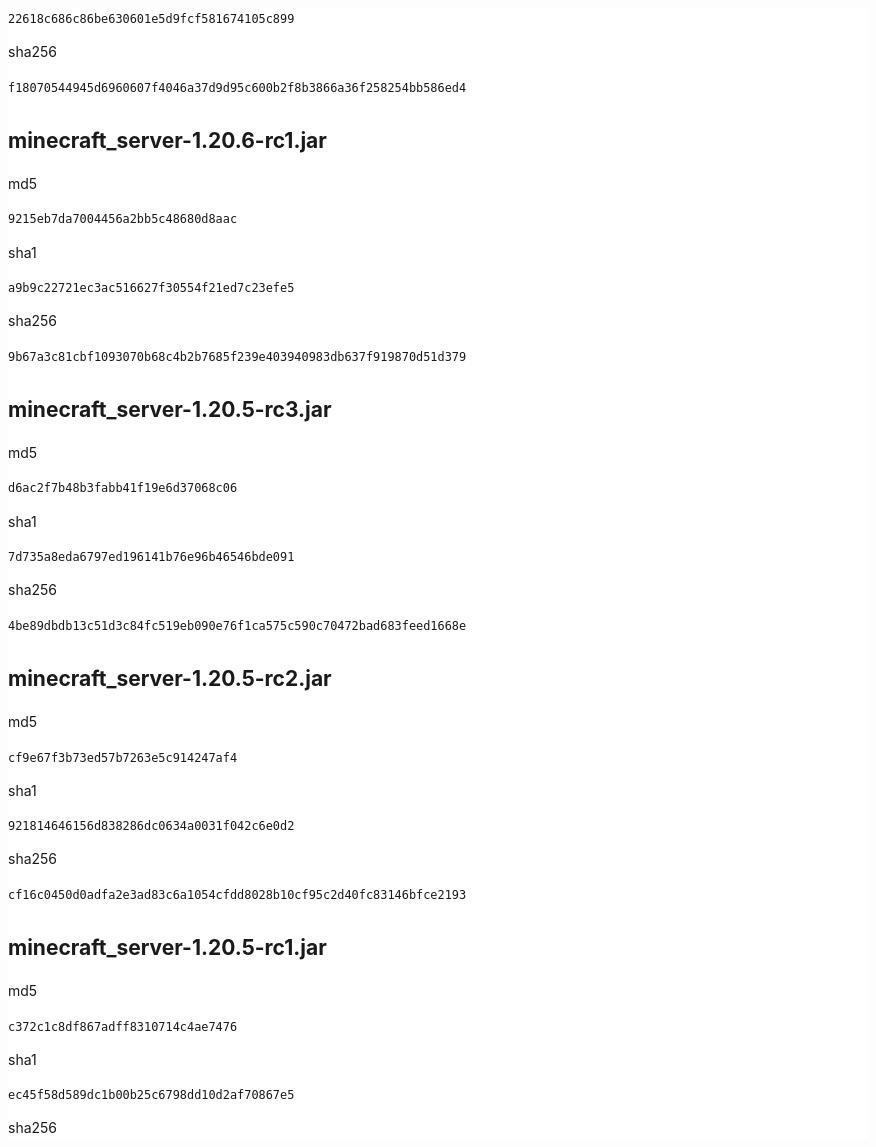 `22618c686c86be630601e5d9fcf581674105c899`

sha256

`f18070544945d6960607f4046a37d9d95c600b2f8b3866a36f258254bb586ed4`

## minecraft_server-1.20.6-rc1.jar

md5

`9215eb7da7004456a2bb5c48680d8aac`

sha1

`a9b9c22721ec3ac516627f30554f21ed7c23efe5`

sha256

`9b67a3c81cbf1093070b68c4b2b7685f239e403940983db637f919870d51d379`

## minecraft_server-1.20.5-rc3.jar

md5

`d6ac2f7b48b3fabb41f19e6d37068c06`

sha1

`7d735a8eda6797ed196141b76e96b46546bde091`

sha256

`4be89dbdb13c51d3c84fc519eb090e76f1ca575c590c70472bad683feed1668e`

## minecraft_server-1.20.5-rc2.jar

md5

`cf9e67f3b73ed57b7263e5c914247af4`

sha1

`921814646156d838286dc0634a0031f042c6e0d2`

sha256

`cf16c0450d0adfa2e3ad83c6a1054cfdd8028b10cf95c2d40fc83146bfce2193`

## minecraft_server-1.20.5-rc1.jar

md5

`c372c1c8df867adff8310714c4ae7476`

sha1

`ec45f58d589dc1b00b25c6798dd10d2af70867e5`

sha256
